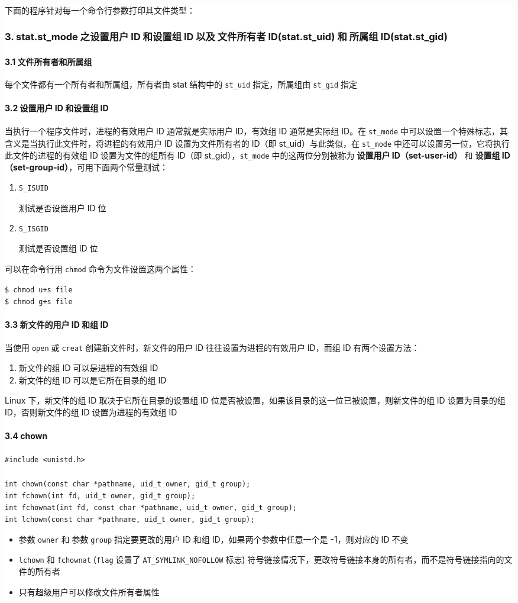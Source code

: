 下面的程序针对每一个命令行参数打印其文件类型：

```c

```

### 3. stat.st_mode 之设置用户 ID 和设置组 ID 以及 文件所有者 ID(stat.st_uid) 和 所属组 ID(stat.st_gid)

#### 3.1 文件所有者和所属组

每个文件都有一个所有者和所属组，所有者由 stat 结构中的 `st_uid` 指定，所属组由 `st_gid` 指定

#### 3.2 设置用户 ID 和设置组 ID

当执行一个程序文件时，进程的有效用户 ID 通常就是实际用户 ID，有效组 ID 通常是实际组 ID。在 `st_mode` 中可以设置一个特殊标志，其含义是当执行此文件时，将进程的有效用户 ID 设置为文件所有者的 ID（即 st_uid）与此类似，在 `st_mode` 中还可以设置另一位，它将执行此文件的进程的有效组 ID 设置为文件的组所有 ID（即 st_gid），`st_mode` 中的这两位分别被称为 **设置用户 ID（set-user-id）** 和 **设置组 ID（set-group-id）**，可用下面两个常量测试：

1. `S_ISUID`

    测试是否设置用户 ID 位

2. `S_ISGID`

    测试是否设置组 ID 位 

可以在命令行用 `chmod` 命令为文件设置这两个属性：

```
$ chmod u+s file
$ chmod g+s file
```


#### 3.3 新文件的用户 ID 和组 ID

当使用 `open` 或 `creat` 创建新文件时，新文件的用户 ID 往往设置为进程的有效用户 ID，而组 ID 有两个设置方法：

1. 新文件的组 ID 可以是进程的有效组 ID
2. 新文件的组 ID 可以是它所在目录的组 ID

Linux 下，新文件的组 ID 取决于它所在目录的设置组 ID 位是否被设置，如果该目录的这一位已被设置，则新文件的组 ID 设置为目录的组 ID，否则新文件的组 ID 设置为进程的有效组 ID

#### 3.4 chown

```
#include <unistd.h>

int chown(const char *pathname, uid_t owner, gid_t group);
int fchown(int fd, uid_t owner, gid_t group);
int fchownat(int fd, const char *pathname, uid_t owner, gid_t group);
int lchown(const char *pathname, uid_t owner, gid_t group);
```

- 参数 `owner` 和 参数 `group` 指定要更改的用户 ID 和组 ID，如果两个参数中任意一个是 -1，则对应的 ID 不变

- `lchown` 和 `fchownat` (`flag` 设置了 `AT_SYMLINK_NOFOLLOW` 标志) 符号链接情况下，更改符号链接本身的所有者，而不是符号链接指向的文件的所有者

- 只有超级用户可以修改文件所有者属性
